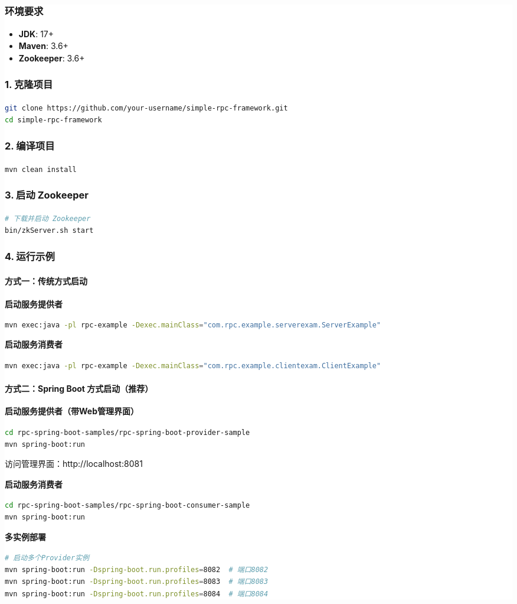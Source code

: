 ### 环境要求

- **JDK**: 17+
- **Maven**: 3.6+
- **Zookeeper**: 3.6+

### 1. 克隆项目

```bash
git clone https://github.com/your-username/simple-rpc-framework.git
cd simple-rpc-framework
```

### 2. 编译项目

```bash
mvn clean install
```

### 3. 启动 Zookeeper

```bash
# 下载并启动 Zookeeper
bin/zkServer.sh start
```

### 4. 运行示例

#### 方式一：传统方式启动

**启动服务提供者**
```bash
mvn exec:java -pl rpc-example -Dexec.mainClass="com.rpc.example.serverexam.ServerExample"
```

**启动服务消费者**
```bash
mvn exec:java -pl rpc-example -Dexec.mainClass="com.rpc.example.clientexam.ClientExample"
```

#### 方式二：Spring Boot 方式启动（推荐）

**启动服务提供者（带Web管理界面）**
```bash
cd rpc-spring-boot-samples/rpc-spring-boot-provider-sample
mvn spring-boot:run
```
访问管理界面：http://localhost:8081

**启动服务消费者**
```bash
cd rpc-spring-boot-samples/rpc-spring-boot-consumer-sample
mvn spring-boot:run
```

**多实例部署**
```bash
# 启动多个Provider实例
mvn spring-boot:run -Dspring-boot.run.profiles=8082  # 端口8082
mvn spring-boot:run -Dspring-boot.run.profiles=8083  # 端口8083
mvn spring-boot:run -Dspring-boot.run.profiles=8084  # 端口8084
```
